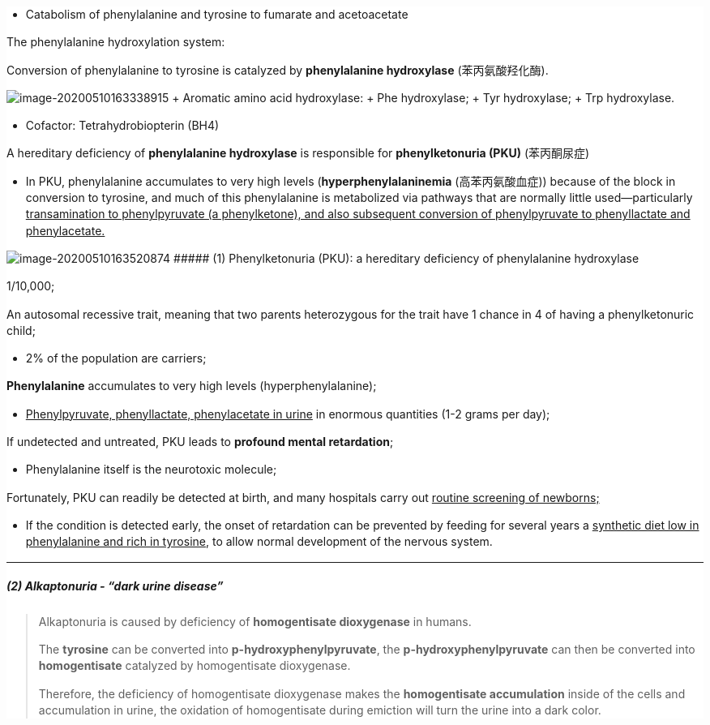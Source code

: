 + Catabolism of phenylalanine and tyrosine to fumarate and acetoacetate

The phenylalanine hydroxylation system: 

Conversion of phenylalanine to tyrosine is catalyzed by **phenylalanine hydroxylase** (苯丙氨酸羟化酶).

<img src="pics/image-20200510163338915.png" alt="image-20200510163338915" style="zoom:100%;" />
+ Aromatic amino acid hydroxylase:
 + Phe hydroxylase;
 + Tyr hydroxylase;
 + Trp hydroxylase. 

+ Cofactor: Tetrahydrobiopterin (BH4)

A hereditary deficiency of **phenylalanine hydroxylase** is responsible for **phenylketonuria (PKU)** (苯丙酮尿症)

+ In PKU, phenylalanine accumulates to very high levels (**hyperphenylalaninemia** (高苯丙氨酸血症)) because of the block in conversion to tyrosine, and much of this phenylalanine is metabolized via pathways that are normally little used—particularly <u>transamination to phenylpyruvate (a phenylketone), and also subsequent conversion of phenylpyruvate to phenyllactate and phenylacetate.</u> 

<img src="pics/image-20200510163520874.png" alt="image-20200510163520874" style="zoom:100%;" />
##### (1) Phenylketonuria (PKU): a hereditary deficiency of phenylalanine hydroxylase

1/10,000;

An autosomal recessive trait, meaning that two parents heterozygous for the trait have 1 chance in 4 of having a phenylketonuric child;

+ 2% of the population are carriers;

**Phenylalanine** accumulates to very high levels (hyperphenylalanine);

+ <u>Phenylpyruvate, phenyllactate, phenylacetate in urine</u> in enormous quantities (1-2 grams per day);

If undetected and untreated, PKU leads to **profound mental retardation**; 

+ Phenylalanine itself is the neurotoxic molecule;

Fortunately, PKU can readily be detected at birth, and many hospitals carry out <u>routine screening of newborns;</u>

+ If the condition is detected early, the onset of retardation can be prevented by feeding for several years a <u>synthetic diet low in phenylalanine and rich in tyrosine</u>, to allow normal development of the nervous system. 

---

##### (2) Alkaptonuria  -  **“dark urine disease”**

> Alkaptonuria is caused by deficiency of **homogentisate dioxygenase** in humans. 
>
> The **tyrosine** can be converted into **p-hydroxyphenylpyruvate**, the **p-hydroxyphenylpyruvate** can then be converted into **homogentisate** catalyzed by homogentisate dioxygenase. 
>
> Therefore, the deficiency of homogentisate dioxygenase makes the **homogentisate accumulation** inside of the cells and accumulation in urine, the oxidation of homogentisate during emiction will turn the urine into a dark color.

